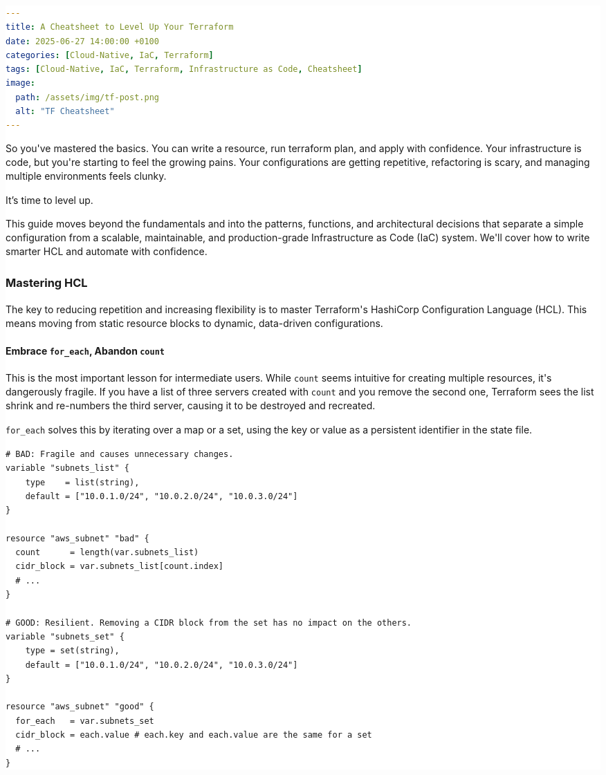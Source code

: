 ```yaml
---
title: A Cheatsheet to Level Up Your Terraform
date: 2025-06-27 14:00:00 +0100
categories: [Cloud-Native, IaC, Terraform]
tags: [Cloud-Native, IaC, Terraform, Infrastructure as Code, Cheatsheet]
image:
  path: /assets/img/tf-post.png
  alt: "TF Cheatsheet"
---
```


So you've mastered the basics. You can write a resource, run terraform plan, and apply with confidence. Your infrastructure is code, but you're starting to feel the growing pains. Your configurations are getting repetitive, refactoring is scary, and managing multiple environments feels clunky.

It’s time to level up.

This guide moves beyond the fundamentals and into the patterns, functions, and architectural decisions that separate a simple configuration from a scalable, maintainable, and production-grade Infrastructure as Code (IaC) system. We'll cover how to write smarter HCL and automate with confidence.

### Mastering HCL

The key to reducing repetition and increasing flexibility is to master Terraform's HashiCorp Configuration Language (HCL). This means moving from static resource blocks to dynamic, data-driven configurations.

#### Embrace `for_each`, Abandon `count`

This is the most important lesson for intermediate users. While `count` seems intuitive for creating multiple resources, it's dangerously fragile. If you have a list of three servers created with `count` and you remove the second one, Terraform sees the list shrink and re-numbers the third server, causing it to be destroyed and recreated.

`for_each` solves this by iterating over a map or a set, using the key or value as a persistent identifier in the state file.

```hcl
# BAD: Fragile and causes unnecessary changes.
variable "subnets_list" { 
    type    = list(string), 
    default = ["10.0.1.0/24", "10.0.2.0/24", "10.0.3.0/24"] 
}

resource "aws_subnet" "bad" {
  count      = length(var.subnets_list)
  cidr_block = var.subnets_list[count.index]
  # ...
}

# GOOD: Resilient. Removing a CIDR block from the set has no impact on the others.
variable "subnets_set" { 
    type = set(string), 
    default = ["10.0.1.0/24", "10.0.2.0/24", "10.0.3.0/24"]
}

resource "aws_subnet" "good" {
  for_each   = var.subnets_set
  cidr_block = each.value # each.key and each.value are the same for a set
  # ...
}
```
